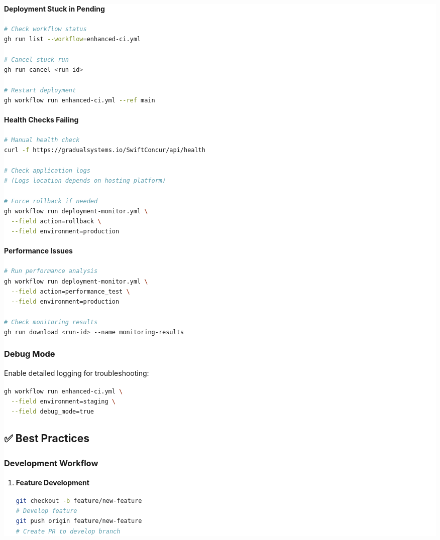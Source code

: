 #### Deployment Stuck in Pending
```bash
# Check workflow status
gh run list --workflow=enhanced-ci.yml

# Cancel stuck run
gh run cancel <run-id>

# Restart deployment
gh workflow run enhanced-ci.yml --ref main
```

#### Health Checks Failing
```bash
# Manual health check
curl -f https://gradualsystems.io/SwiftConcur/api/health

# Check application logs
# (Logs location depends on hosting platform)

# Force rollback if needed
gh workflow run deployment-monitor.yml \
  --field action=rollback \
  --field environment=production
```

#### Performance Issues
```bash
# Run performance analysis
gh workflow run deployment-monitor.yml \
  --field action=performance_test \
  --field environment=production

# Check monitoring results
gh run download <run-id> --name monitoring-results
```

### Debug Mode

Enable detailed logging for troubleshooting:
```bash
gh workflow run enhanced-ci.yml \
  --field environment=staging \
  --field debug_mode=true
```

## ✅ Best Practices

### Development Workflow

1. **Feature Development**
   ```bash
   git checkout -b feature/new-feature
   # Develop feature
   git push origin feature/new-feature
   # Create PR to develop branch
   ```
